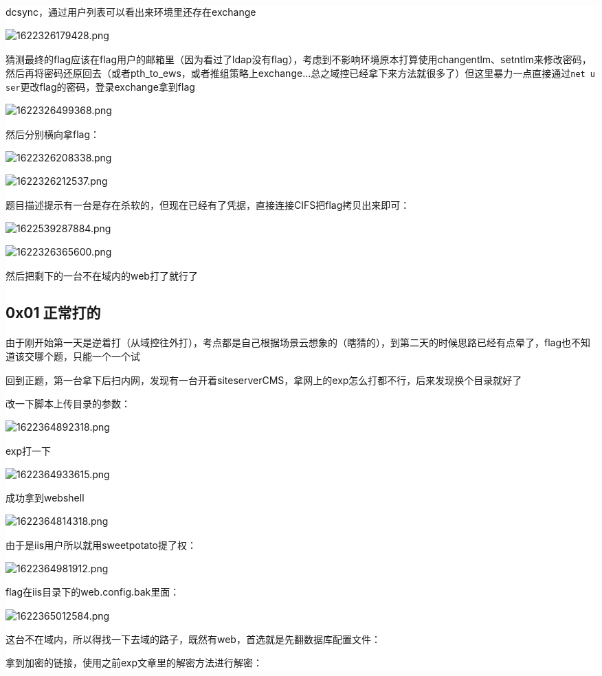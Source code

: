 
dcsync，通过用户列表可以看出来环境里还存在exchange

![1622326179428.png](https://i.loli.net/2021/06/01/yYDKlh2dntjfbrg.png)

猜测最终的flag应该在flag用户的邮箱里（因为看过了ldap没有flag），考虑到不影响环境原本打算使用changentlm、setntlm来修改密码，然后再将密码还原回去（或者pth_to_ews，或者推组策略上exchange...总之域控已经拿下来方法就很多了）但这里暴力一点直接通过`net user`更改flag的密码，登录exchange拿到flag

![1622326499368.png](https://i.loli.net/2021/06/01/EZV5SXfG2d9o3vJ.png)

然后分别横向拿flag：

![1622326208338.png](https://i.loli.net/2021/06/01/FynWTqxjrmKcXeA.png)

![1622326212537.png](https://i.loli.net/2021/06/01/e8Lv61WfoDgAjTH.png)


题目描述提示有一台是存在杀软的，但现在已经有了凭据，直接连接CIFS把flag拷贝出来即可：

![1622539287884.png](https://i.loli.net/2021/06/01/pPX4zfsuLYV71MQ.png)


![1622326365600.png](https://i.loli.net/2021/06/01/zq6XLFd9cBUf1RK.png)

然后把剩下的一台不在域内的web打了就行了

## 0x01 正常打的

由于刚开始第一天是逆着打（从域控往外打），考点都是自己根据场景云想象的（瞎猜的），到第二天的时候思路已经有点晕了，flag也不知道该交哪个题，只能一个一个试

回到正题，第一台拿下后扫内网，发现有一台开着siteserverCMS，拿网上的exp怎么打都不行，后来发现换个目录就好了

改一下脚本上传目录的参数：

![1622364892318.png](https://i.loli.net/2021/06/01/ncUJKECOgXbHxh6.png)

exp打一下

![1622364933615.png](https://i.loli.net/2021/06/01/SujfKl5ZbYIcUM1.png)

成功拿到webshell

![1622364814318.png](https://i.loli.net/2021/06/01/Bf4z2gpixMWZlX7.png)


由于是iis用户所以就用sweetpotato提了权：

![1622364981912.png](https://i.loli.net/2021/06/01/F8VHdAB34jSKZnu.png)

flag在iis目录下的web.config.bak里面：

![1622365012584.png](https://i.loli.net/2021/06/01/VOKcsWAat15elXH.png)

这台不在域内，所以得找一下去域的路子，既然有web，首选就是先翻数据库配置文件：

拿到加密的链接，使用之前exp文章里的解密方法进行解密：
